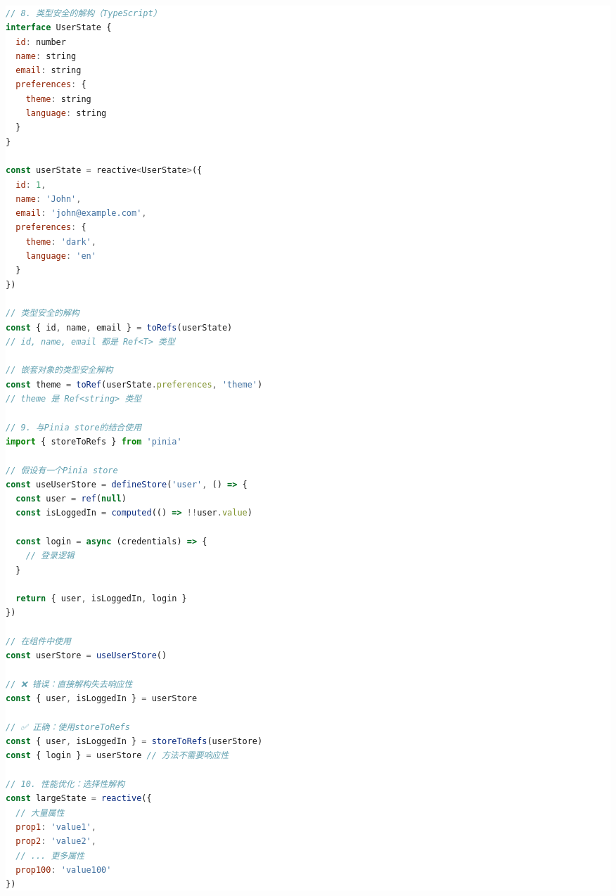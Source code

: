 ```javascript
// 8. 类型安全的解构（TypeScript）
interface UserState {
  id: number
  name: string
  email: string
  preferences: {
    theme: string
    language: string
  }
}

const userState = reactive<UserState>({
  id: 1,
  name: 'John',
  email: 'john@example.com',
  preferences: {
    theme: 'dark',
    language: 'en'
  }
})

// 类型安全的解构
const { id, name, email } = toRefs(userState)
// id, name, email 都是 Ref<T> 类型

// 嵌套对象的类型安全解构
const theme = toRef(userState.preferences, 'theme')
// theme 是 Ref<string> 类型

// 9. 与Pinia store的结合使用
import { storeToRefs } from 'pinia'

// 假设有一个Pinia store
const useUserStore = defineStore('user', () => {
  const user = ref(null)
  const isLoggedIn = computed(() => !!user.value)

  const login = async (credentials) => {
    // 登录逻辑
  }

  return { user, isLoggedIn, login }
})

// 在组件中使用
const userStore = useUserStore()

// ❌ 错误：直接解构失去响应性
const { user, isLoggedIn } = userStore

// ✅ 正确：使用storeToRefs
const { user, isLoggedIn } = storeToRefs(userStore)
const { login } = userStore // 方法不需要响应性

// 10. 性能优化：选择性解构
const largeState = reactive({
  // 大量属性
  prop1: 'value1',
  prop2: 'value2',
  // ... 更多属性
  prop100: 'value100'
})

```